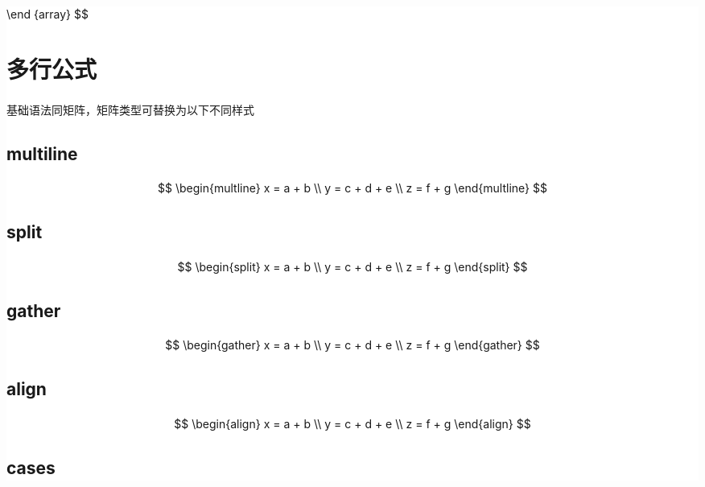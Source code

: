 \end {array}
$$

# 多行公式

基础语法同矩阵，矩阵类型可替换为以下不同样式

## multiline 

$$
\begin{multline}
x = a + b \\
y = c + d + e \\
z = f + g
\end{multline}
$$

## split

$$
\begin{split}
x = a + b \\
y = c + d + e \\
z = f + g
\end{split}
$$

## gather

$$
\begin{gather}
x = a + b \\
y = c + d + e \\
z = f + g
\end{gather}
$$

## align

$$
\begin{align}
x = a + b \\
y = c + d + e \\
z = f + g
\end{align}
$$

## cases
